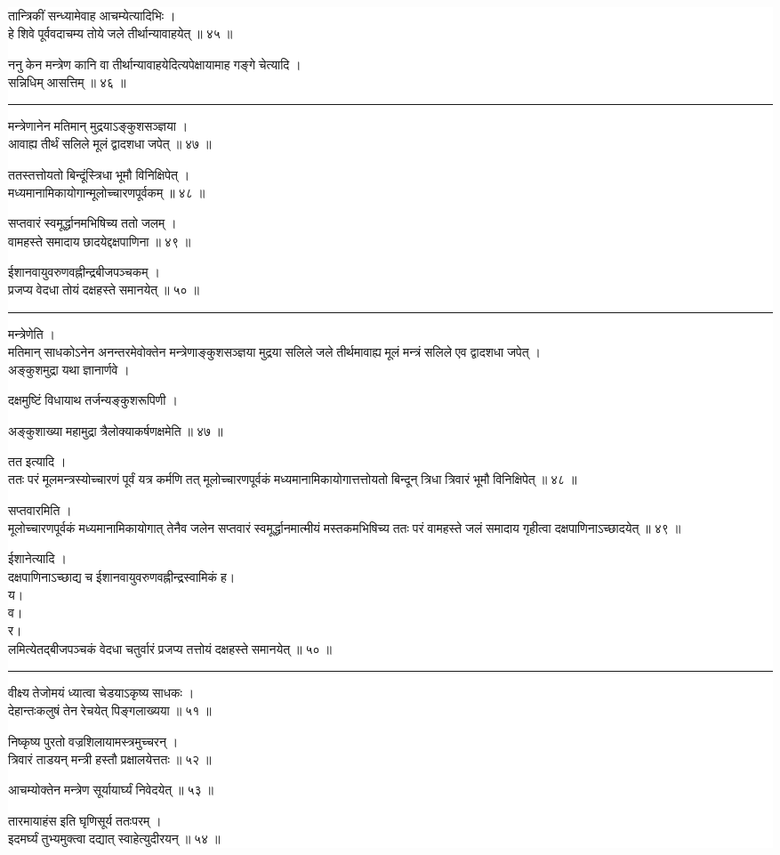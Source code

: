 तान्त्रिकीं सन्ध्यामेवाह आचम्येत्यादिभिः ।  
हे शिवे पूर्ववदाचम्य तोये जले तीर्थान्यावाहयेत् ॥ ४५ ॥

ननु केन मन्त्रेण कानि वा तीर्थान्यावाहयेदित्यपेक्षायामाह गङ्गे चेत्यादि ।  
सन्निधिम् आसत्तिम् ॥ ४६ ॥  
    
_______________________________________  
    
मन्त्रेणानेन मतिमान् मुद्रयाऽङ्कुशसञ्ज्ञया ।  
आवाह्य तीर्थं सलिले मूलं द्वादशधा जपेत् ॥ ४७ ॥  
    
ततस्तत्तोयतो बिन्दूंस्त्रिधा भूमौ विनिक्षिपेत् ।  
मध्यमानामिकायोगान्मूलोच्चारणपूर्वकम् ॥ ४८ ॥  
    
सप्तवारं स्वमूर्द्धानमभिषिच्य ततो जलम् ।  
वामहस्ते समादाय छादयेद्दक्षपाणिना ॥ ४९ ॥  
    
ईशानवायुवरुणवह्नीन्द्रबीजपञ्चकम् ।  
प्रजप्य वेदधा तोयं दक्षहस्ते समानयेत् ॥ ५० ॥  
    
_______________________________________

मन्त्रेणेति ।  
मतिमान् साधकोऽनेन अनन्तरमेवोक्तेन मन्त्रेणाङ्कुशसञ्ज्ञया मुद्रया सलिले जले तीर्थमावाह्य मूलं मन्त्रं सलिले एव द्वादशधा जपेत् ।  
अङ्कुशमुद्रा यथा ज्ञानार्णवे ।

दक्षमुष्टिं विधायाथ तर्जन्यङ्कुशरूपिणी ।

अङ्कुशाख्या महामुद्रा त्रैलोक्याकर्षणक्षमेति ॥ ४७ ॥

तत इत्यादि ।  
ततः परं मूलमन्त्रस्योच्चारणं पूर्वं यत्र कर्मणि तत् मूलोच्चारणपूर्वकं मध्यमानामिकायोगात्तत्तोयतो बिन्दून् त्रिधा त्रिवारं भूमौ विनिक्षिपेत् ॥ ४८ ॥

सप्तवारमिति ।  
मूलोच्चारणपूर्वकं मध्यमानामिकायोगात् तेनैव जलेन सप्तवारं स्वमूर्द्धानमात्मीयं मस्तकमभिषिच्य ततः परं वामहस्ते जलं समादाय गृहीत्वा दक्षपाणिनाऽच्छादयेत् ॥ ४९ ॥

ईशानेत्यादि ।  
दक्षपाणिनाऽच्छाद्य च ईशानवायुवरुणवह्नीन्द्रस्वामिकं ह।  
य।  
व।  
र।  
लमित्येतद्बीजपञ्चकं वेदधा चतुर्वारं प्रजप्य तत्तोयं दक्षहस्ते समानयेत् ॥ ५० ॥  
    
_______________________________________  
    
वीक्ष्य तेजोमयं ध्यात्वा चेडयाऽकृष्य साधकः ।  
देहान्तःकलुषं तेन रेचयेत् पिङ्गलाख्यया ॥ ५१ ॥  
    
निष्कृष्य पुरतो वज्रशिलायामस्त्रमुच्चरन् ।  
त्रिवारं ताडयन् मन्त्री हस्तौ प्रक्षालयेत्ततः ॥ ५२ ॥  
    
आचम्योक्तेन मन्त्रेण सूर्यायार्घ्यं निवेदयेत् ॥ ५३ ॥  
    
तारमायाहंस इति घृणिसूर्य ततःपरम् ।  
इदमर्घ्यं तुभ्यमुक्त्वा दद्यात् स्वाहेत्युदीरयन् ॥ ५४ ॥  
    